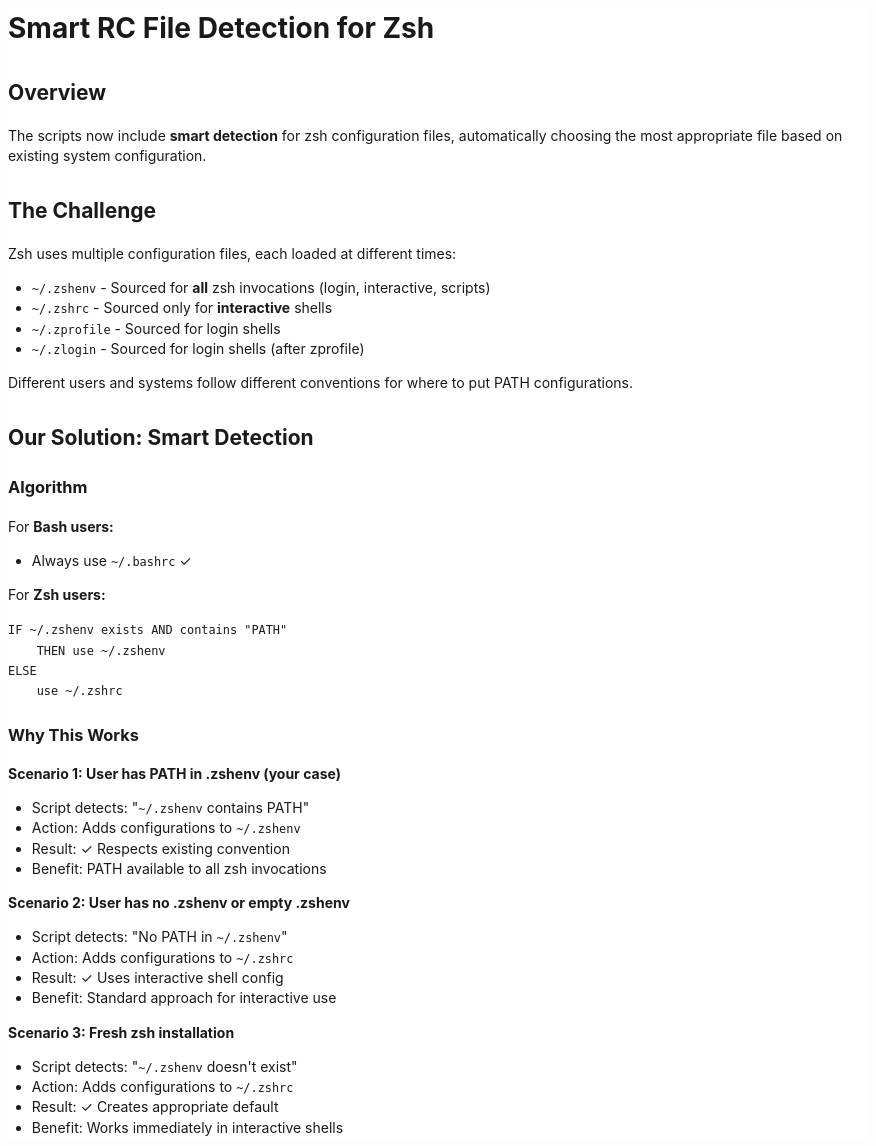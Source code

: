 # Smart RC File Detection for Zsh

## Overview
The scripts now include **smart detection** for zsh configuration files, automatically choosing the most appropriate file based on existing system configuration.

## The Challenge

Zsh uses multiple configuration files, each loaded at different times:
- `~/.zshenv` - Sourced for **all** zsh invocations (login, interactive, scripts)
- `~/.zshrc` - Sourced only for **interactive** shells
- `~/.zprofile` - Sourced for login shells
- `~/.zlogin` - Sourced for login shells (after zprofile)

Different users and systems follow different conventions for where to put PATH configurations.

## Our Solution: Smart Detection

### Algorithm

For **Bash users:**
- Always use `~/.bashrc` ✓

For **Zsh users:**
```
IF ~/.zshenv exists AND contains "PATH" 
    THEN use ~/.zshenv
ELSE
    use ~/.zshrc
```

### Why This Works

**Scenario 1: User has PATH in .zshenv (your case)**
- Script detects: "`~/.zshenv` contains PATH"
- Action: Adds configurations to `~/.zshenv`
- Result: ✓ Respects existing convention
- Benefit: PATH available to all zsh invocations

**Scenario 2: User has no .zshenv or empty .zshenv**
- Script detects: "No PATH in `~/.zshenv`"
- Action: Adds configurations to `~/.zshrc`
- Result: ✓ Uses interactive shell config
- Benefit: Standard approach for interactive use

**Scenario 3: Fresh zsh installation**
- Script detects: "`~/.zshenv` doesn't exist"
- Action: Adds configurations to `~/.zshrc`
- Result: ✓ Creates appropriate default
- Benefit: Works immediately in interactive shells
